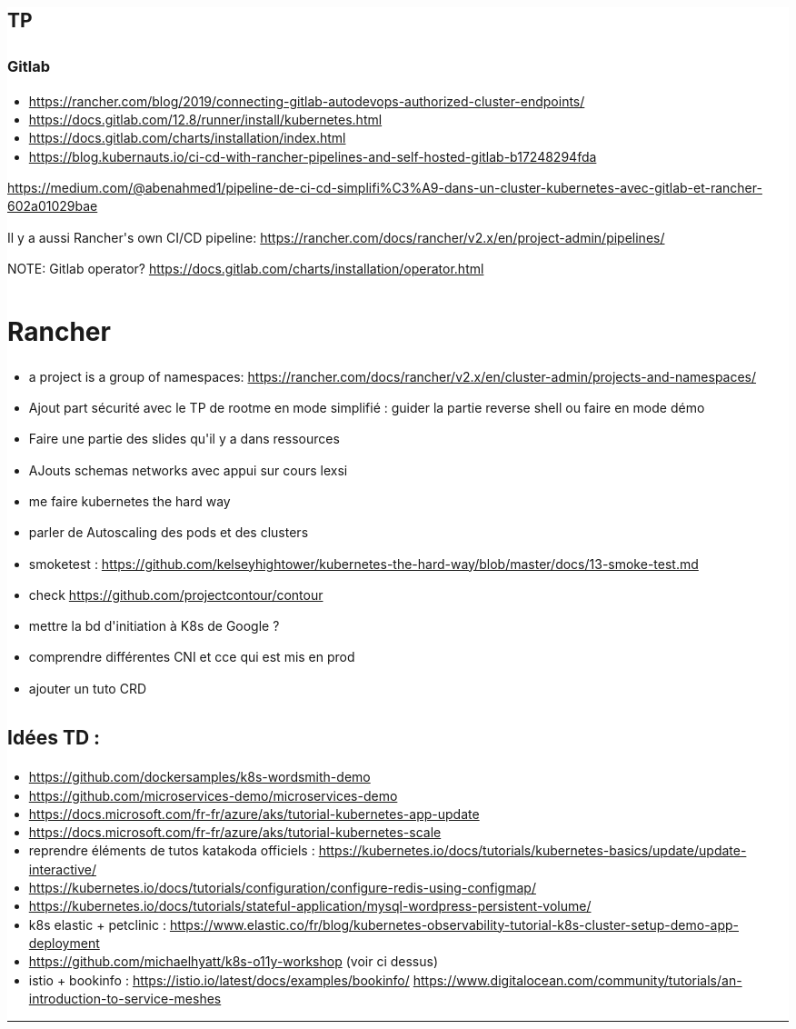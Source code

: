 ## TP

### Gitlab

- https://rancher.com/blog/2019/connecting-gitlab-autodevops-authorized-cluster-endpoints/
- https://docs.gitlab.com/12.8/runner/install/kubernetes.html
- https://docs.gitlab.com/charts/installation/index.html
- https://blog.kubernauts.io/ci-cd-with-rancher-pipelines-and-self-hosted-gitlab-b17248294fda

https://medium.com/@abenahmed1/pipeline-de-ci-cd-simplifi%C3%A9-dans-un-cluster-kubernetes-avec-gitlab-et-rancher-602a01029bae

Il y a aussi Rancher's own CI/CD pipeline: https://rancher.com/docs/rancher/v2.x/en/project-admin/pipelines/

NOTE: Gitlab operator? https://docs.gitlab.com/charts/installation/operator.html

# Rancher

- a project is a group of namespaces: https://rancher.com/docs/rancher/v2.x/en/cluster-admin/projects-and-namespaces/

* Ajout part sécurité avec le TP de rootme en mode simplifié : guider la partie reverse shell ou faire en mode démo

* Faire une partie des slides qu'il y a dans ressources

* AJouts schemas networks avec appui sur cours lexsi

* me faire kubernetes the hard way

* parler de Autoscaling des pods et des clusters

* smoketest : https://github.com/kelseyhightower/kubernetes-the-hard-way/blob/master/docs/13-smoke-test.md

* check https://github.com/projectcontour/contour

* mettre la bd d'initiation à K8s de Google ?

* comprendre différentes CNI et cce qui est mis en prod

* ajouter un tuto CRD

## Idées TD :

- https://github.com/dockersamples/k8s-wordsmith-demo
- https://github.com/microservices-demo/microservices-demo
- https://docs.microsoft.com/fr-fr/azure/aks/tutorial-kubernetes-app-update
- https://docs.microsoft.com/fr-fr/azure/aks/tutorial-kubernetes-scale
- reprendre éléments de tutos katakoda officiels : https://kubernetes.io/docs/tutorials/kubernetes-basics/update/update-interactive/
- https://kubernetes.io/docs/tutorials/configuration/configure-redis-using-configmap/
- https://kubernetes.io/docs/tutorials/stateful-application/mysql-wordpress-persistent-volume/
- k8s elastic + petclinic : https://www.elastic.co/fr/blog/kubernetes-observability-tutorial-k8s-cluster-setup-demo-app-deployment
- https://github.com/michaelhyatt/k8s-o11y-workshop (voir ci dessus)
- istio + bookinfo : https://istio.io/latest/docs/examples/bookinfo/ https://www.digitalocean.com/community/tutorials/an-introduction-to-service-meshes

---